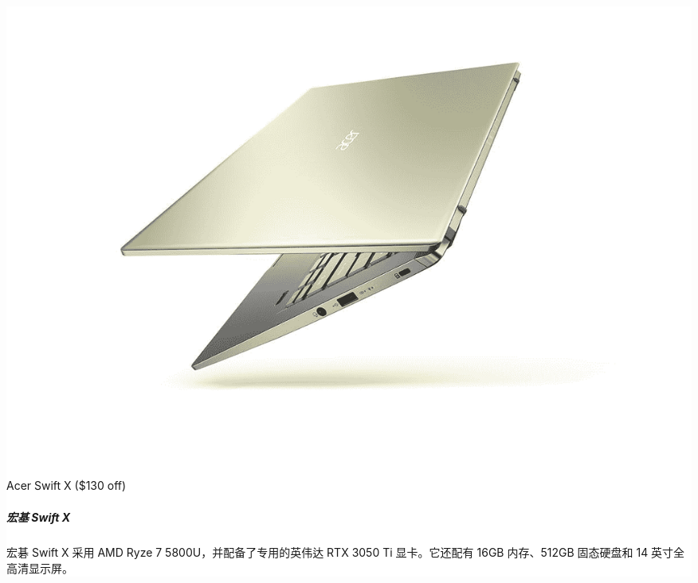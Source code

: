  <picture>![The Acer Swift X is powered an an AMD Ryze 7 5800U and has dedicated NVIDIA RTX 3050 Ti graphics. It also comes with 16GB of RAM, a 512GB SSD, and a 14-inch Full HD display.](img/568cea5b0a50e0ef913d49b355f0ec07.png)</picture> 

Acer Swift X ($130 off)

##### 宏基 Swift X

宏碁 Swift X 采用 AMD Ryze 7 5800U，并配备了专用的英伟达 RTX 3050 Ti 显卡。它还配有 16GB 内存、512GB 固态硬盘和 14 英寸全高清显示屏。
